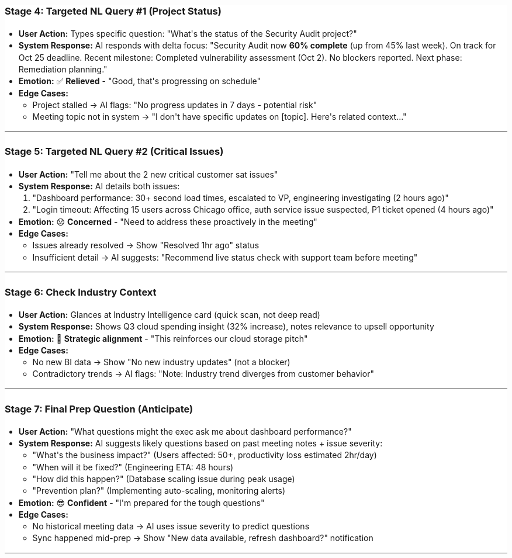
### Stage 4: Targeted NL Query #1 (Project Status)
- **User Action:** Types specific question: "What's the status of the Security Audit project?"
- **System Response:** AI responds with delta focus:
  "Security Audit now **60% complete** (up from 45% last week). On track for Oct 25 deadline. Recent milestone: Completed vulnerability assessment (Oct 2). No blockers reported. Next phase: Remediation planning."
- **Emotion:** ✅ **Relieved** - "Good, that's progressing on schedule"
- **Edge Cases:**
  - Project stalled → AI flags: "No progress updates in 7 days - potential risk"
  - Meeting topic not in system → "I don't have specific updates on [topic]. Here's related context..."

---

### Stage 5: Targeted NL Query #2 (Critical Issues)
- **User Action:** "Tell me about the 2 new critical customer sat issues"
- **System Response:** AI details both issues:
  1. "Dashboard performance: 30+ second load times, escalated to VP, engineering investigating (2 hours ago)"
  2. "Login timeout: Affecting 15 users across Chicago office, auth service issue suspected, P1 ticket opened (4 hours ago)"
- **Emotion:** 😟 **Concerned** - "Need to address these proactively in the meeting"
- **Edge Cases:**
  - Issues already resolved → Show "Resolved 1hr ago" status
  - Insufficient detail → AI suggests: "Recommend live status check with support team before meeting"

---

### Stage 6: Check Industry Context
- **User Action:** Glances at Industry Intelligence card (quick scan, not deep read)
- **System Response:** Shows Q3 cloud spending insight (32% increase), notes relevance to upsell opportunity
- **Emotion:** 💼 **Strategic alignment** - "This reinforces our cloud storage pitch"
- **Edge Cases:**
  - No new BI data → Show "No new industry updates" (not a blocker)
  - Contradictory trends → AI flags: "Note: Industry trend diverges from customer behavior"

---

### Stage 7: Final Prep Question (Anticipate)
- **User Action:** "What questions might the exec ask me about dashboard performance?"
- **System Response:** AI suggests likely questions based on past meeting notes + issue severity:
  - "What's the business impact?" (Users affected: 50+, productivity loss estimated 2hr/day)
  - "When will it be fixed?" (Engineering ETA: 48 hours)
  - "How did this happen?" (Database scaling issue during peak usage)
  - "Prevention plan?" (Implementing auto-scaling, monitoring alerts)
- **Emotion:** 😎 **Confident** - "I'm prepared for the tough questions"
- **Edge Cases:**
  - No historical meeting data → AI uses issue severity to predict questions
  - Sync happened mid-prep → Show "New data available, refresh dashboard?" notification

---